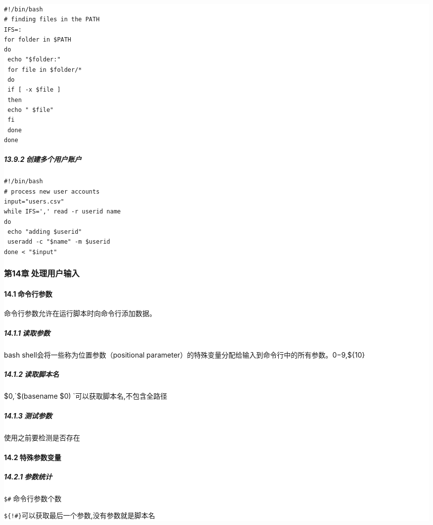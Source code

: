 ```shell
#!/bin/bash 
# finding files in the PATH 
IFS=: 
for folder in $PATH 
do 
 echo "$folder:" 
 for file in $folder/* 
 do 
 if [ -x $file ] 
 then 
 echo " $file" 
 fi 
 done 
done
```

##### 13.9.2 创建多个用户账户

```shell
#!/bin/bash 
# process new user accounts 
input="users.csv" 
while IFS=',' read -r userid name 
do 
 echo "adding $userid" 
 useradd -c "$name" -m $userid 
done < "$input"
```

### 第14章 处理用户输入

#### 14.1 命令行参数

命令行参数允许在运行脚本时向命令行添加数据。

##### 14.1.1 读取参数

bash shell会将一些称为位置参数（positional parameter）的特殊变量分配给输入到命令行中的所有参数。$0-$9,${10}

##### 14.1.2 读取脚本名

$0,`$(basename $0) `可以获取脚本名,不包含全路径

##### 14.1.3 测试参数

使用之前要检测是否存在

#### 14.2 特殊参数变量

##### 14.2.1 参数统计

`$#` 命令行参数个数

` ${!#} `可以获取最后一个参数,没有参数就是脚本名
